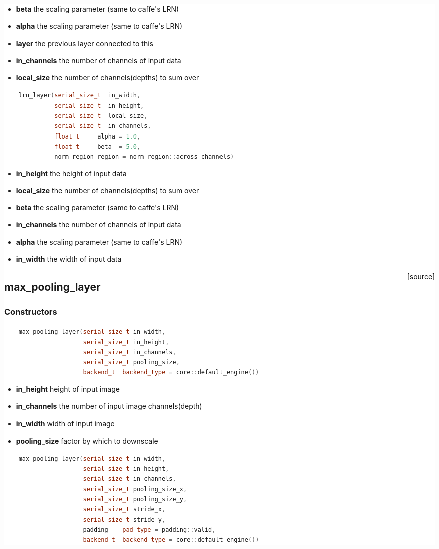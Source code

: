 - **beta** the scaling parameter (same to caffe's LRN)

- **alpha** the scaling parameter (same to caffe's LRN)

- **layer** the previous layer connected to this

- **in_channels** the number of channels of input data

- **local_size** the number of channels(depths) to sum over

```cpp
    lrn_layer(serial_size_t  in_width,
              serial_size_t  in_height,
              serial_size_t  local_size,
              serial_size_t  in_channels,
              float_t     alpha = 1.0,
              float_t     beta  = 5.0,
              norm_region region = norm_region::across_channels)
```

- **in_height** the height of input data

- **local_size** the number of channels(depths) to sum over

- **beta** the scaling parameter (same to caffe's LRN)

- **in_channels** the number of channels of input data

- **alpha** the scaling parameter (same to caffe's LRN)

- **in_width** the width of input data

<span style="float:right;">[[source]](https://github.com/tiny-dnn/tiny-dnn/blob/master/tiny_dnn/layers/max_pooling_layer.h#L53)</span>
## max_pooling_layer

### Constructors

```cpp
    max_pooling_layer(serial_size_t in_width,
                      serial_size_t in_height,
                      serial_size_t in_channels,
                      serial_size_t pooling_size,
                      backend_t  backend_type = core::default_engine())
```

- **in_height** height of input image

- **in_channels** the number of input image channels(depth)

- **in_width** width of input image

- **pooling_size** factor by which to downscale

```cpp
    max_pooling_layer(serial_size_t in_width,
                      serial_size_t in_height,
                      serial_size_t in_channels,
                      serial_size_t pooling_size_x,
                      serial_size_t pooling_size_y,
                      serial_size_t stride_x,
                      serial_size_t stride_y,
                      padding    pad_type = padding::valid,
                      backend_t  backend_type = core::default_engine())
```
